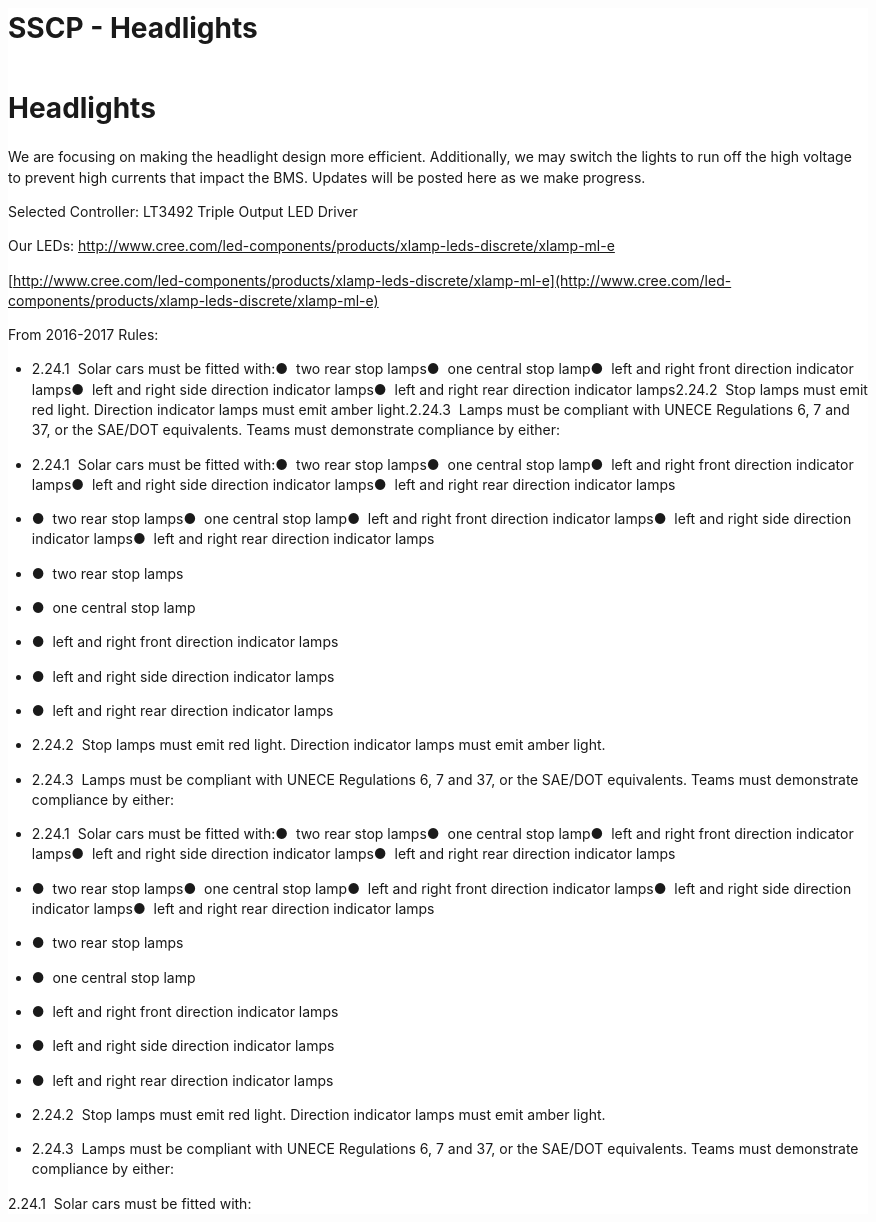 # SSCP - Headlights

# Headlights

We are focusing on making the headlight design more efficient. Additionally, we may switch the lights to run off the high voltage to prevent high currents that impact the BMS. Updates will be posted here as we make progress.

Selected Controller: LT3492 Triple Output LED Driver

Our LEDs: http://www.cree.com/led-components/products/xlamp-leds-discrete/xlamp-ml-e

[http://www.cree.com/led-components/products/xlamp-leds-discrete/xlamp-ml-e](http://www.cree.com/led-components/products/xlamp-leds-discrete/xlamp-ml-e)

From 2016-2017 Rules:

* 2.24.1  Solar cars must be fitted with:●  two rear stop lamps●  one central stop lamp●  left and right front direction indicator lamps●  left and right side direction indicator lamps●  left and right rear direction indicator lamps2.24.2  Stop lamps must emit red light. Direction indicator lamps must emit amber light.2.24.3  Lamps must be compliant with UNECE Regulations 6, 7 and 37, or the SAE/DOT equivalents. Teams must demonstrate compliance by either:
* 2.24.1  Solar cars must be fitted with:●  two rear stop lamps●  one central stop lamp●  left and right front direction indicator lamps●  left and right side direction indicator lamps●  left and right rear direction indicator lamps
* ●  two rear stop lamps●  one central stop lamp●  left and right front direction indicator lamps●  left and right side direction indicator lamps●  left and right rear direction indicator lamps
* ●  two rear stop lamps
* ●  one central stop lamp
* ●  left and right front direction indicator lamps
* ●  left and right side direction indicator lamps
* ●  left and right rear direction indicator lamps
* 2.24.2  Stop lamps must emit red light. Direction indicator lamps must emit amber light.
* 2.24.3  Lamps must be compliant with UNECE Regulations 6, 7 and 37, or the SAE/DOT equivalents. Teams must demonstrate compliance by either:

* 2.24.1  Solar cars must be fitted with:●  two rear stop lamps●  one central stop lamp●  left and right front direction indicator lamps●  left and right side direction indicator lamps●  left and right rear direction indicator lamps
* ●  two rear stop lamps●  one central stop lamp●  left and right front direction indicator lamps●  left and right side direction indicator lamps●  left and right rear direction indicator lamps
* ●  two rear stop lamps
* ●  one central stop lamp
* ●  left and right front direction indicator lamps
* ●  left and right side direction indicator lamps
* ●  left and right rear direction indicator lamps
* 2.24.2  Stop lamps must emit red light. Direction indicator lamps must emit amber light.
* 2.24.3  Lamps must be compliant with UNECE Regulations 6, 7 and 37, or the SAE/DOT equivalents. Teams must demonstrate compliance by either:

2.24.1  Solar cars must be fitted with:
